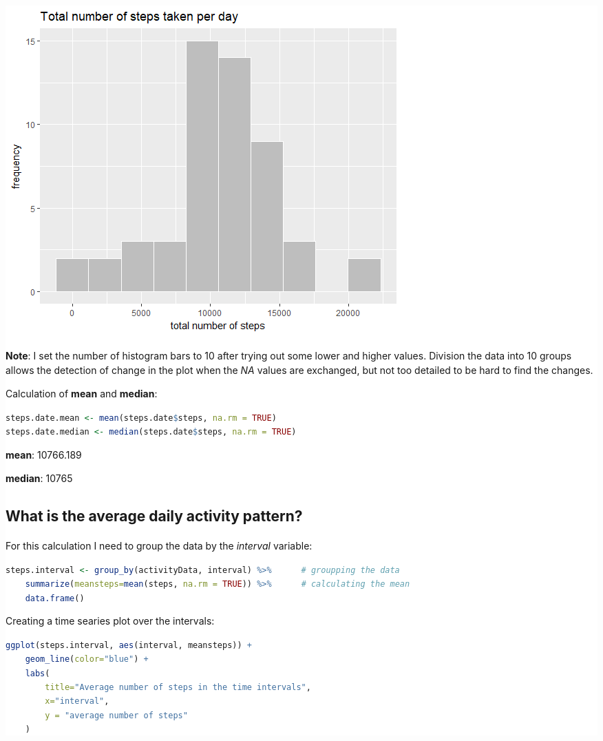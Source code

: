 ![](PA1_template_files/figure-html/unnamed-chunk-6-1.png)
  
**Note**: I set the number of histogram bars to 10 after trying out some lower and higher values. 
Division the data into 10 groups allows the detection of change in the plot when
the _NA_ values are exchanged, but not too detailed to be hard to find the changes.

Calculation of **mean** and **median**:

```r
steps.date.mean <- mean(steps.date$steps, na.rm = TRUE)
steps.date.median <- median(steps.date$steps, na.rm = TRUE)
```
**mean**: 10766.189

**median**: 10765

## What is the average daily activity pattern?
For this calculation I need to group the data by the _interval_ variable:

```r
steps.interval <- group_by(activityData, interval) %>%      # groupping the data
    summarize(meansteps=mean(steps, na.rm = TRUE)) %>%      # calculating the mean
    data.frame()
```
Creating a time searies plot over the intervals:  

```r
ggplot(steps.interval, aes(interval, meansteps)) +
    geom_line(color="blue") +
    labs(
        title="Average number of steps in the time intervals",
        x="interval", 
        y = "average number of steps"
    )
```
